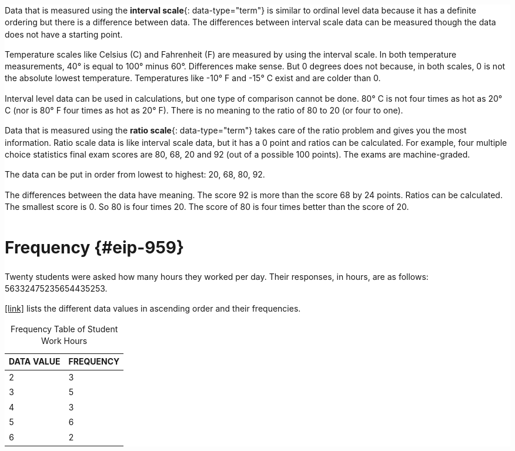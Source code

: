 Data that is measured using the **interval scale**{: data-type="term"} is similar to ordinal level data because it has a definite ordering but there is a difference between data. The differences between interval scale data can be measured though the data does not have a starting point.

Temperature scales like Celsius (C) and Fahrenheit (F) are measured by using the interval scale. In both temperature measurements, 40° is equal to 100° minus 60°. Differences make sense. But 0 degrees does not because, in both scales, 0 is not the absolute lowest temperature. Temperatures like -10° F and -15° C exist and are colder than 0.

Interval level data can be used in calculations, but one type of comparison cannot be done. 80° C is not four times as hot as 20° C (nor is 80° F four times as hot as 20° F). There is no meaning to the ratio of 80 to 20 (or four to one).

Data that is measured using the **ratio scale**{: data-type="term"} takes care of the ratio problem and gives you the most information. Ratio scale data is like interval scale data, but it has a 0 point and ratios can be calculated. For example, four multiple choice statistics final exam scores are 80, 68, 20 and 92 (out of a possible 100 points). The exams are machine-graded.

The data can be put in order from lowest to highest: 20, 68, 80, 92.

The differences between the data have meaning. The score 92 is more than the score 68 by 24 points. Ratios can be calculated. The smallest score is 0. So 80 is four times 20. The score of 80 is four times better than the score of 20.

# Frequency   {#eip-959}

Twenty students were asked how many hours they worked per day. Their responses, in hours, are as follows: <span data-type="list" data-list-type="labeled-item" id="set-element-244" data-display="inline"><span data-type="item">5</span><span data-type="item">6</span><span data-type="item">3</span><span data-type="item">3</span><span data-type="item">2</span><span data-type="item">4</span><span data-type="item">7</span><span data-type="item">5</span><span data-type="item">2</span><span data-type="item">3</span><span data-type="item">5</span><span data-type="item">6</span><span data-type="item">5</span><span data-type="item">4</span><span data-type="item">4</span><span data-type="item">3</span><span data-type="item">5</span><span data-type="item">2</span><span data-type="item">5</span><span data-type="item">3</span></span>.

[\[link\]](#id10383738) lists the different data values in ascending order and their frequencies.

<table id="id10383738" summary="This table presents the values provided in the previously given data set in the first column, and the frequency of each value in the second column."><caption><span data-type="title">Frequency Table of Student Work Hours</span></caption><thead>
            <tr>
              <th>DATA VALUE</th>
              <th>FREQUENCY</th>
            </tr>
</thead><tbody>
            <tr>
              <td><span class="normal" data-effect="normal">2</span></td>
              <td>3</td>
            </tr>
            <tr>
              <td><span class="normal" data-effect="normal">3</span></td>
              <td>5</td>
            </tr>
            <tr>
              <td><span class="normal" data-effect="normal">4</span></td>
              <td>3</td>
            </tr>
            <tr>
              <td><span class="normal" data-effect="normal">5</span></td>
              <td>6</td>
            </tr>
            <tr>
              <td><span class="normal" data-effect="normal">6</span></td>
              <td>2</td>
            </tr>